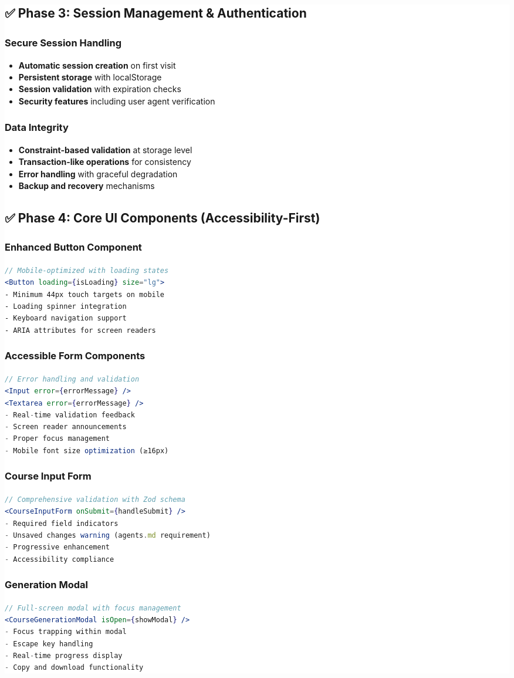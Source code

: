 ## ✅ Phase 3: Session Management & Authentication

### Secure Session Handling
- **Automatic session creation** on first visit
- **Persistent storage** with localStorage
- **Session validation** with expiration checks
- **Security features** including user agent verification

### Data Integrity
- **Constraint-based validation** at storage level
- **Transaction-like operations** for consistency
- **Error handling** with graceful degradation
- **Backup and recovery** mechanisms

## ✅ Phase 4: Core UI Components (Accessibility-First)

### Enhanced Button Component
```jsx
// Mobile-optimized with loading states
<Button loading={isLoading} size="lg">
- Minimum 44px touch targets on mobile
- Loading spinner integration
- Keyboard navigation support
- ARIA attributes for screen readers
```

### Accessible Form Components
```jsx
// Error handling and validation
<Input error={errorMessage} />
<Textarea error={errorMessage} />
- Real-time validation feedback
- Screen reader announcements
- Proper focus management
- Mobile font size optimization (≥16px)
```

### Course Input Form
```jsx
// Comprehensive validation with Zod schema
<CourseInputForm onSubmit={handleSubmit} />
- Required field indicators
- Unsaved changes warning (agents.md requirement)
- Progressive enhancement
- Accessibility compliance
```

### Generation Modal
```jsx
// Full-screen modal with focus management
<CourseGenerationModal isOpen={showModal} />
- Focus trapping within modal
- Escape key handling
- Real-time progress display
- Copy and download functionality
```
